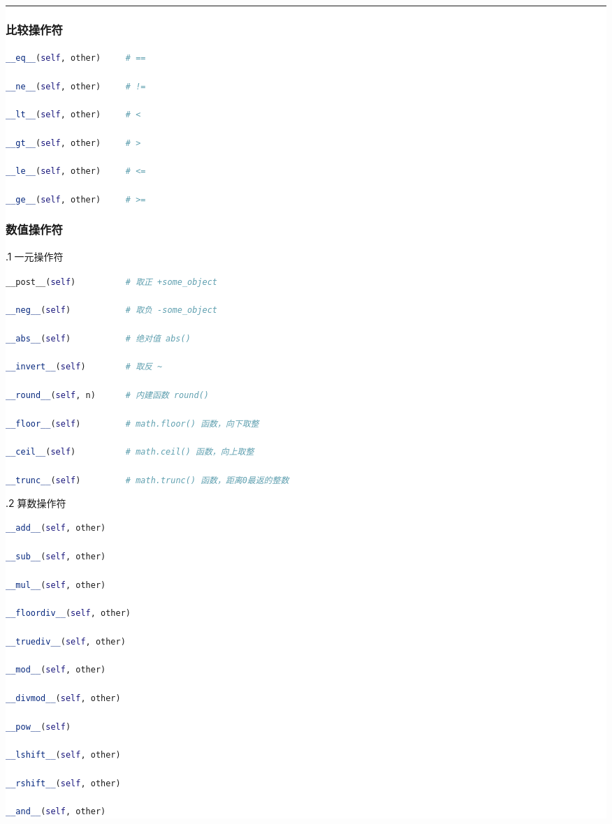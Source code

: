 -------------------

### 比较操作符

```Python
__eq__(self, other)     # ==

__ne__(self, other)     # !=

__lt__(self, other)     # <

__gt__(self, other)     # >
    
__le__(self, other)     # <=

__ge__(self, other)     # >=

```

### 数值操作符

.1 一元操作符

```python
__post__(self)          # 取正 +some_object

__neg__(self)           # 取负 -some_object
    
__abs__(self)           # 绝对值 abs()

__invert__(self)        # 取反 ~

__round__(self, n)      # 内建函数 round()

__floor__(self)         # math.floor() 函数，向下取整

__ceil__(self)          # math.ceil() 函数，向上取整

__trunc__(self)         # math.trunc() 函数，距离0最返的整数

```

.2 算数操作符

```python
__add__(self, other)

__sub__(self, other)

__mul__(self, other)

__floordiv__(self, other)

__truediv__(self, other)

__mod__(self, other)

__divmod__(self, other)

__pow__(self)

__lshift__(self, other)

__rshift__(self, other)

__and__(self, other)
```